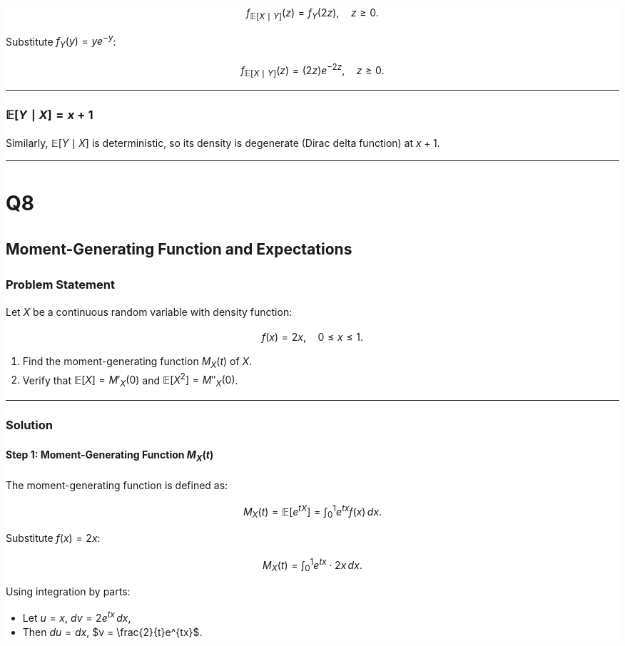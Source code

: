 $$
f_{\mathbb{E}[X \mid Y]}(z) = f_Y(2z), \quad z \geq 0.
$$

Substitute $f_Y(y) = y e^{-y}$:

$$
f_{\mathbb{E}[X \mid Y]}(z) = (2z) e^{-2z}, \quad z \geq 0.
$$

---

### $\mathbb{E}[Y \mid X] = x + 1$
Similarly, $\mathbb{E}[Y \mid X]$ is deterministic, so its density is degenerate (Dirac delta function) at $x + 1$.

---

# Q8

## Moment-Generating Function and Expectations

### Problem Statement
Let $X$ be a continuous random variable with density function:

$$
f(x) = 2x, \quad 0 \leq x \leq 1.
$$

1. Find the moment-generating function $M_X(t)$ of $X$.
2. Verify that $\mathbb{E}[X] = M'_X(0)$ and $\mathbb{E}[X^2] = M''_X(0)$.

---

### Solution

#### Step 1: Moment-Generating Function $M_X(t)$
The moment-generating function is defined as:

$$
M_X(t) = \mathbb{E}[e^{tX}] = \int_0^1 e^{tx} f(x) \, dx.
$$

Substitute $f(x) = 2x$:

$$
M_X(t) = \int_0^1 e^{tx} \cdot 2x \, dx.
$$

Using integration by parts:
- Let $u = x$, $dv = 2e^{tx} \, dx$,
- Then $du = dx$, $v = \frac{2}{t}e^{tx}$.
